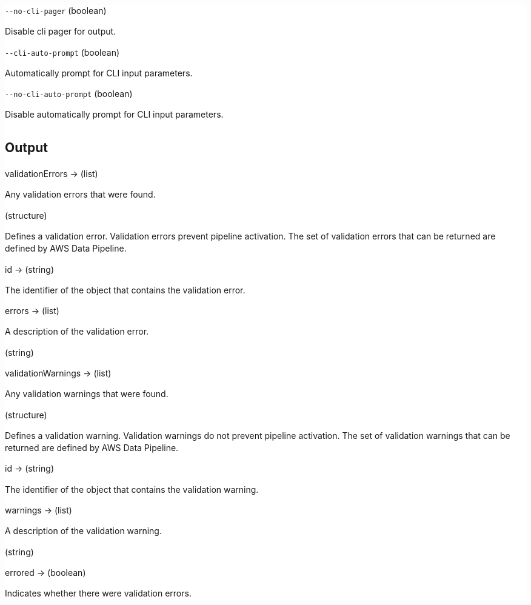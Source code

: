 `--no-cli-pager` (boolean)

Disable cli pager for output.

`--cli-auto-prompt` (boolean)

Automatically prompt for CLI input parameters.

`--no-cli-auto-prompt` (boolean)

Disable automatically prompt for CLI input parameters.

## Output

validationErrors -> (list)

Any validation errors that were found.

(structure)

Defines a validation error. Validation errors prevent pipeline activation. The set of validation errors that can be returned are defined by AWS Data Pipeline.

id -> (string)

The identifier of the object that contains the validation error.

errors -> (list)

A description of the validation error.

(string)

validationWarnings -> (list)

Any validation warnings that were found.

(structure)

Defines a validation warning. Validation warnings do not prevent pipeline activation. The set of validation warnings that can be returned are defined by AWS Data Pipeline.

id -> (string)

The identifier of the object that contains the validation warning.

warnings -> (list)

A description of the validation warning.

(string)

errored -> (boolean)

Indicates whether there were validation errors.
